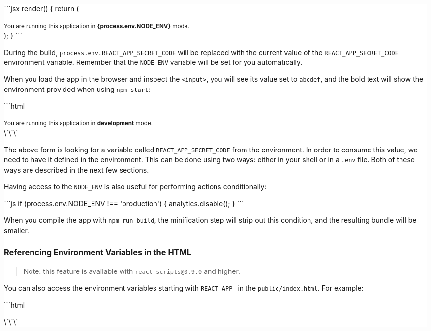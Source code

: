 \`\`\`jsx
render() {
  return (
	<div>
	  <small>You are running this application in <b>{process.env.NODE_ENV}</b> mode.</small>
	  <form>
	    <input type="hidden" defaultValue={process.env.REACT_APP_SECRET_CODE} />
	  </form>
	</div>
  );
}
\`\`\`

During the build, `process.env.REACT_APP_SECRET_CODE` will be replaced with the current value of the `REACT_APP_SECRET_CODE` environment variable. Remember that the `NODE_ENV` variable will be set for you automatically.

When you load the app in the browser and inspect the `<input>`, you will see its value set to `abcdef`, and the bold text will show the environment provided when using `npm start`:

\`\`\`html
<div>
  <small>You are running this application in <b>development</b> mode.</small>
  <form>
    <input type="hidden" value="abcdef" />
  </form>
</div>
\`\`\`

The above form is looking for a variable called `REACT_APP_SECRET_CODE` from the environment. In order to consume this
value, we need to have it defined in the environment. This can be done using two ways: either in your shell or in
a `.env` file. Both of these ways are described in the next few sections.

Having access to the `NODE_ENV` is also useful for performing actions conditionally:

\`\`\`js
if (process.env.NODE\_ENV !== 'production') {
  analytics.disable();
}
\`\`\`

When you compile the app with `npm run build`, the minification step will strip out this condition, and the resulting bundle will be smaller.

### Referencing Environment Variables in the HTML

> Note: this feature is available with `react-scripts@0.9.0` and higher.

You can also access the environment variables starting with `REACT_APP_` in the `public/index.html`. For example:

\`\`\`html
<title>%REACT\_APP\_WEBSITE\_NAME%</title>
\`\`\`
